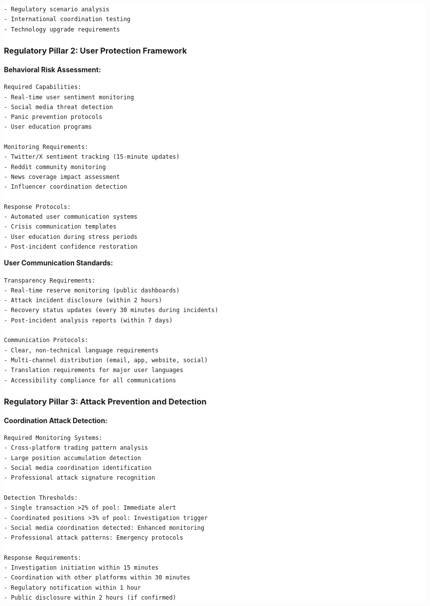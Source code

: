 ```
- Regulatory scenario analysis
- International coordination testing
- Technology upgrade requirements
```

### **Regulatory Pillar 2: User Protection Framework**

**Behavioral Risk Assessment:**
```
Required Capabilities:
- Real-time user sentiment monitoring
- Social media threat detection
- Panic prevention protocols
- User education programs

Monitoring Requirements:
- Twitter/X sentiment tracking (15-minute updates)
- Reddit community monitoring
- News coverage impact assessment
- Influencer coordination detection

Response Protocols:
- Automated user communication systems
- Crisis communication templates
- User education during stress periods
- Post-incident confidence restoration
```

**User Communication Standards:**
```
Transparency Requirements:
- Real-time reserve monitoring (public dashboards)
- Attack incident disclosure (within 2 hours)
- Recovery status updates (every 30 minutes during incidents)
- Post-incident analysis reports (within 7 days)

Communication Protocols:
- Clear, non-technical language requirements
- Multi-channel distribution (email, app, website, social)
- Translation requirements for major user languages
- Accessibility compliance for all communications
```

### **Regulatory Pillar 3: Attack Prevention and Detection**

**Coordination Attack Detection:**
```
Required Monitoring Systems:
- Cross-platform trading pattern analysis
- Large position accumulation detection
- Social media coordination identification
- Professional attack signature recognition

Detection Thresholds:
- Single transaction >2% of pool: Immediate alert
- Coordinated positions >3% of pool: Investigation trigger
- Social media coordination detected: Enhanced monitoring
- Professional attack patterns: Emergency protocols

Response Requirements:
- Investigation initiation within 15 minutes
- Coordination with other platforms within 30 minutes
- Regulatory notification within 1 hour
- Public disclosure within 2 hours (if confirmed)
```